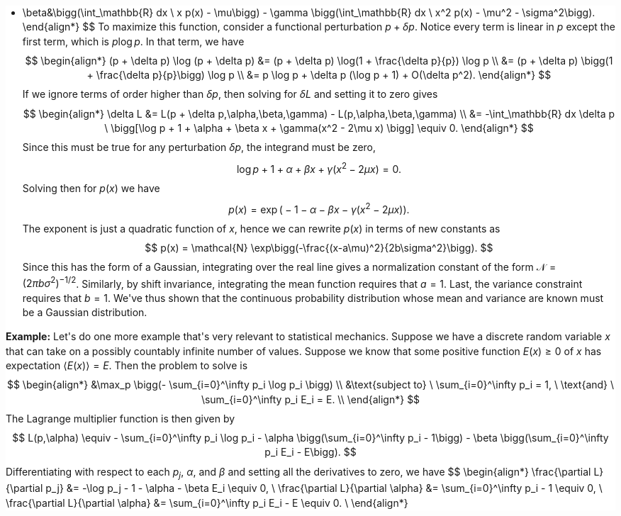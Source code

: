 - \beta&\bigg(\int_\mathbb{R} dx \ x p(x) - \mu\bigg) - \gamma \bigg(\int_\mathbb{R} dx \ x^2 p(x) - \mu^2 - \sigma^2\bigg).
\end{align*}
$$
To maximize this function, consider a functional perturbation $p + \delta p$. Notice every term is linear in $p$ except the first term, which is $p \log p$. In that term, we have
$$
\begin{align*}
(p + \delta p) \log (p + \delta p) &= (p + \delta p) \log(1 + \frac{\delta p}{p}) \log p \\
&= (p + \delta p) \bigg(1 + \frac{\delta p}{p}\bigg) \log p \\
&= p \log p + \delta p (\log p + 1) + O(\delta p^2).
\end{align*}
$$
If we ignore terms of order higher than $\delta p$, then solving for $\delta L$ and setting it to zero gives
$$
\begin{align*}
\delta L &= L(p + \delta p,\alpha,\beta,\gamma) - L(p,\alpha,\beta,\gamma) \\
&= -\int_\mathbb{R} dx \delta p \ \bigg[\log p + 1 + \alpha + \beta x + \gamma(x^2 - 2\mu x) \bigg] \equiv 0.
\end{align*}
$$
Since this must be true for any perturbation $\delta p$, the integrand must be zero,
$$
\log p + 1 + \alpha + \beta x + \gamma(x^2 - 2\mu x) = 0.
$$
Solving then for $p(x)$ we have
$$
p(x) = \exp\big(-1 - \alpha - \beta x - \gamma(x^2 - 2\mu x)\big).
$$
The exponent is just a quadratic function of $x$, hence we can rewrite $p(x)$ in terms of new constants as
$$
p(x) = \mathcal{N} \exp\bigg(-\frac{(x-a\mu)^2}{2b\sigma^2}\bigg).
$$
Since this has the form of a Gaussian, integrating over the real line gives a normalization constant of the form $\mathcal{N} = (2\pi b \sigma^2)^{-1/2}$. Similarly, by shift invariance, integrating the mean function requires that $a=1$. Last, the variance constraint requires that $b=1$. We've thus shown that the continuous probability distribution whose mean and variance are known must be a Gaussian distribution.

**Example:** Let's do one more example that's very relevant to statistical mechanics. Suppose we have a discrete random variable $x$ that can take on a possibly countably infinite number of values. Suppose we know that some positive function $E(x) \geq 0$ of $x$ has expectation $\langle E(x) \rangle = E$. Then the problem to solve is
$$
\begin{align*}
&\max_p \bigg(- \sum_{i=0}^\infty p_i \log p_i \bigg) \\
&\text{subject to} \ \sum_{i=0}^\infty p_i = 1, \ \text{and} \ \sum_{i=0}^\infty p_i E_i = E. \\
\end{align*}
$$
The Lagrange multiplier function is then given by
$$
L(p,\alpha) \equiv - \sum_{i=0}^\infty p_i \log p_i - \alpha \bigg(\sum_{i=0}^\infty p_i - 1\bigg) - \beta \bigg(\sum_{i=0}^\infty p_i E_i - E\bigg).
$$
Differentiating with respect to each $p_j$, $\alpha$, and $\beta$ and setting all the derivatives to zero, we have
$$
\begin{align*}
\frac{\partial L}{\partial p_j} &= -\log p_j - 1 - \alpha - \beta E_i \equiv 0, \\
\frac{\partial L}{\partial \alpha} &= \sum_{i=0}^\infty p_i - 1 \equiv 0, \\
\frac{\partial L}{\partial \alpha} &= \sum_{i=0}^\infty p_i E_i - E \equiv 0. \\
\end{align*}